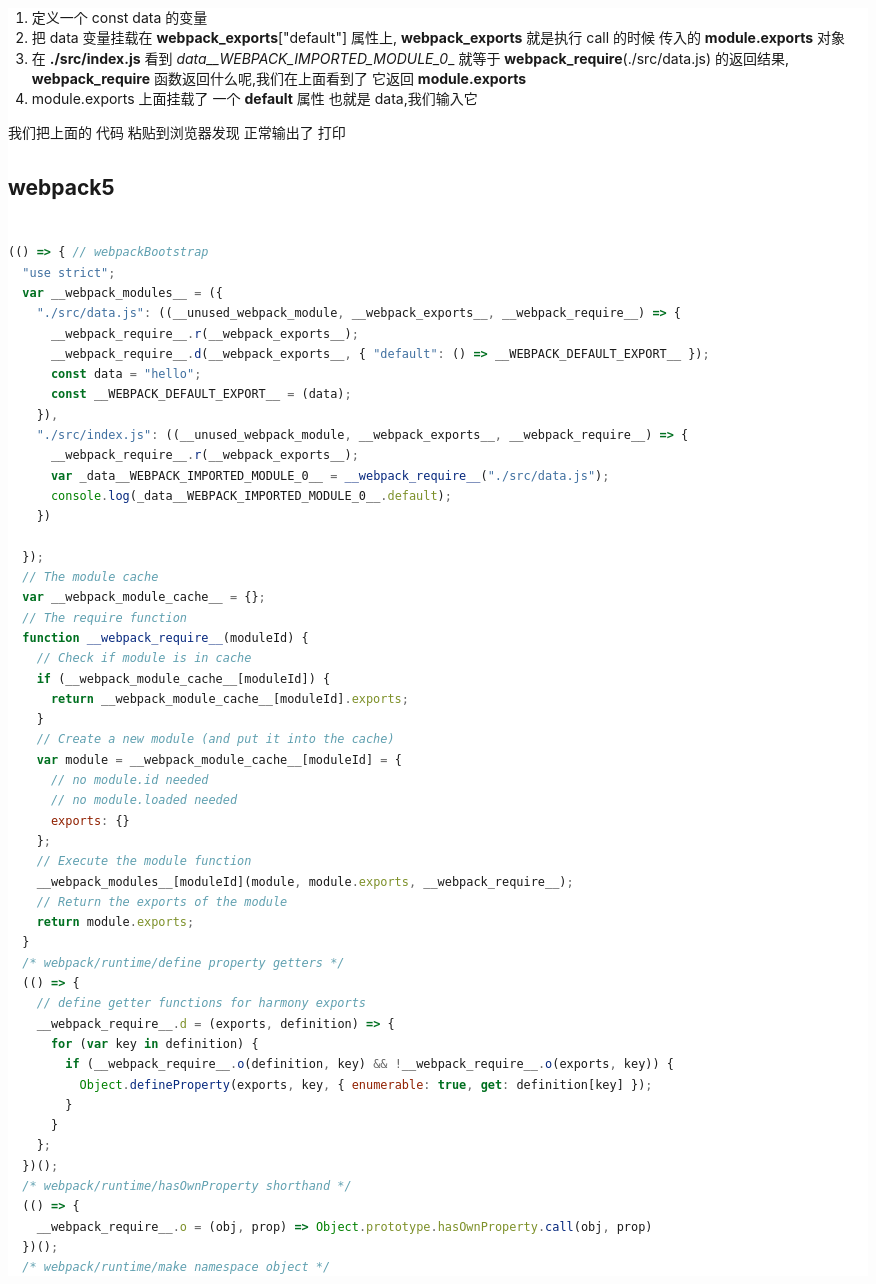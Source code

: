 1. 定义一个 const data 的变量
2. 把 data 变量挂载在  __webpack_exports__["default"] 属性上, __webpack_exports__ 就是执行 call 的时候 传入的 **module.exports** 对象
3. 在 **./src/index.js** 看到 _data__WEBPACK_IMPORTED_MODULE_0__ 就等于 __webpack_require__(./src/data.js) 的返回结果, __webpack_require__ 函数返回什么呢,我们在上面看到了 它返回 **module.exports**
4. module.exports 上面挂载了 一个 **default** 属性 也就是 data,我们输入它

我们把上面的 代码 粘贴到浏览器发现 正常输出了 打印

## webpack5

```js

(() => { // webpackBootstrap
  "use strict";
  var __webpack_modules__ = ({
    "./src/data.js": ((__unused_webpack_module, __webpack_exports__, __webpack_require__) => {
      __webpack_require__.r(__webpack_exports__);
      __webpack_require__.d(__webpack_exports__, { "default": () => __WEBPACK_DEFAULT_EXPORT__ });
      const data = "hello";
      const __WEBPACK_DEFAULT_EXPORT__ = (data);
    }),
    "./src/index.js": ((__unused_webpack_module, __webpack_exports__, __webpack_require__) => {
      __webpack_require__.r(__webpack_exports__);
      var _data__WEBPACK_IMPORTED_MODULE_0__ = __webpack_require__("./src/data.js");
      console.log(_data__WEBPACK_IMPORTED_MODULE_0__.default);
    })

  });
  // The module cache
  var __webpack_module_cache__ = {};
  // The require function
  function __webpack_require__(moduleId) {
    // Check if module is in cache
    if (__webpack_module_cache__[moduleId]) {
      return __webpack_module_cache__[moduleId].exports;
    }
    // Create a new module (and put it into the cache)
    var module = __webpack_module_cache__[moduleId] = {
      // no module.id needed
      // no module.loaded needed
      exports: {}
    };
    // Execute the module function
    __webpack_modules__[moduleId](module, module.exports, __webpack_require__);
    // Return the exports of the module
    return module.exports;
  }
  /* webpack/runtime/define property getters */
  (() => {
    // define getter functions for harmony exports
    __webpack_require__.d = (exports, definition) => {
      for (var key in definition) {
        if (__webpack_require__.o(definition, key) && !__webpack_require__.o(exports, key)) {
          Object.defineProperty(exports, key, { enumerable: true, get: definition[key] });
        }
      }
    };
  })();
  /* webpack/runtime/hasOwnProperty shorthand */
  (() => {
    __webpack_require__.o = (obj, prop) => Object.prototype.hasOwnProperty.call(obj, prop)
  })();
  /* webpack/runtime/make namespace object */
```